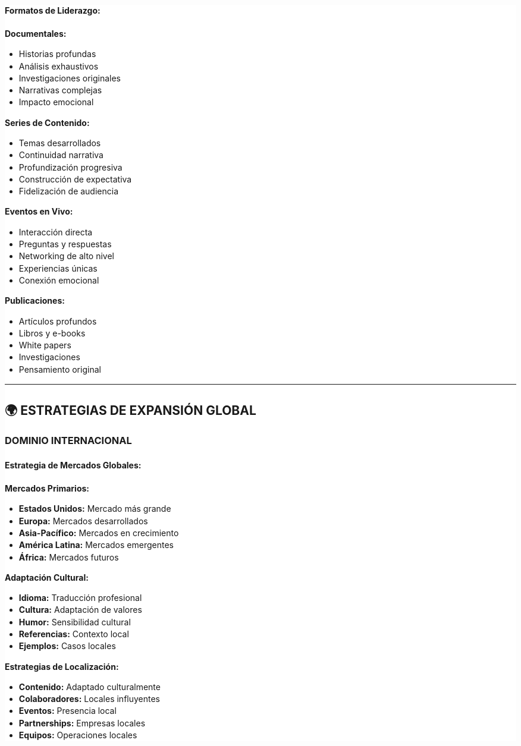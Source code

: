 #### **Formatos de Liderazgo:**
**Documentales:**
- Historias profundas
- Análisis exhaustivos
- Investigaciones originales
- Narrativas complejas
- Impacto emocional

**Series de Contenido:**
- Temas desarrollados
- Continuidad narrativa
- Profundización progresiva
- Construcción de expectativa
- Fidelización de audiencia

**Eventos en Vivo:**
- Interacción directa
- Preguntas y respuestas
- Networking de alto nivel
- Experiencias únicas
- Conexión emocional

**Publicaciones:**
- Artículos profundos
- Libros y e-books
- White papers
- Investigaciones
- Pensamiento original

---

## 🌍 ESTRATEGIAS DE EXPANSIÓN GLOBAL

### **DOMINIO INTERNACIONAL**

#### **Estrategia de Mercados Globales:**
**Mercados Primarios:**
- **Estados Unidos:** Mercado más grande
- **Europa:** Mercados desarrollados
- **Asia-Pacífico:** Mercados en crecimiento
- **América Latina:** Mercados emergentes
- **África:** Mercados futuros

**Adaptación Cultural:**
- **Idioma:** Traducción profesional
- **Cultura:** Adaptación de valores
- **Humor:** Sensibilidad cultural
- **Referencias:** Contexto local
- **Ejemplos:** Casos locales

**Estrategias de Localización:**
- **Contenido:** Adaptado culturalmente
- **Colaboradores:** Locales influyentes
- **Eventos:** Presencia local
- **Partnerships:** Empresas locales
- **Equipos:** Operaciones locales

